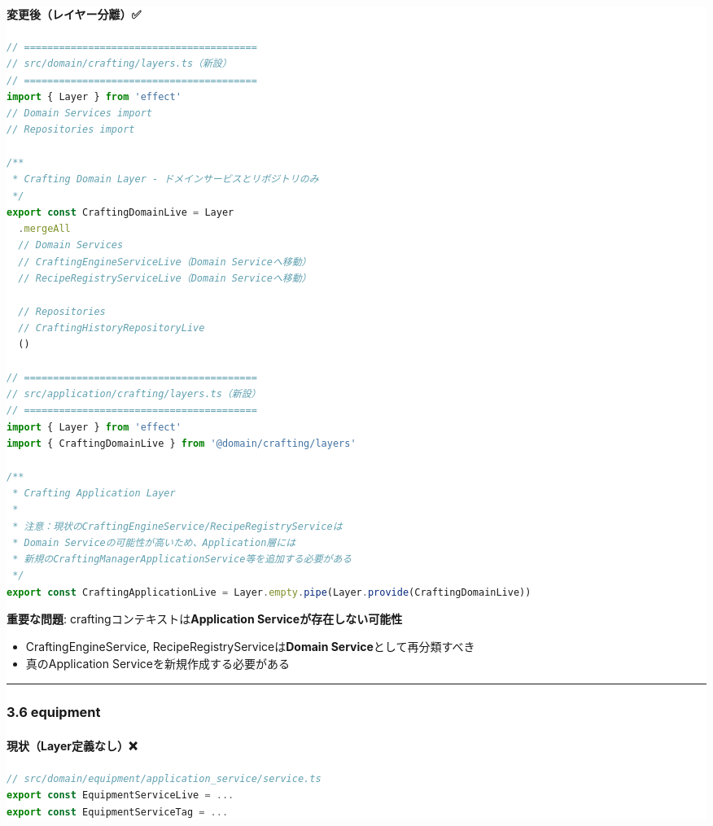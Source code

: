 #### 変更後（レイヤー分離）✅

```typescript
// ========================================
// src/domain/crafting/layers.ts（新設）
// ========================================
import { Layer } from 'effect'
// Domain Services import
// Repositories import

/**
 * Crafting Domain Layer - ドメインサービスとリポジトリのみ
 */
export const CraftingDomainLive = Layer
  .mergeAll
  // Domain Services
  // CraftingEngineServiceLive（Domain Serviceへ移動）
  // RecipeRegistryServiceLive（Domain Serviceへ移動）

  // Repositories
  // CraftingHistoryRepositoryLive
  ()

// ========================================
// src/application/crafting/layers.ts（新設）
// ========================================
import { Layer } from 'effect'
import { CraftingDomainLive } from '@domain/crafting/layers'

/**
 * Crafting Application Layer
 *
 * 注意：現状のCraftingEngineService/RecipeRegistryServiceは
 * Domain Serviceの可能性が高いため、Application層には
 * 新規のCraftingManagerApplicationService等を追加する必要がある
 */
export const CraftingApplicationLive = Layer.empty.pipe(Layer.provide(CraftingDomainLive))
```

**重要な問題**: craftingコンテキストは**Application Serviceが存在しない可能性**

- CraftingEngineService, RecipeRegistryServiceは**Domain Service**として再分類すべき
- 真のApplication Serviceを新規作成する必要がある

---

### 3.6 equipment

#### 現状（Layer定義なし）❌

```typescript
// src/domain/equipment/application_service/service.ts
export const EquipmentServiceLive = ...
export const EquipmentServiceTag = ...
```
